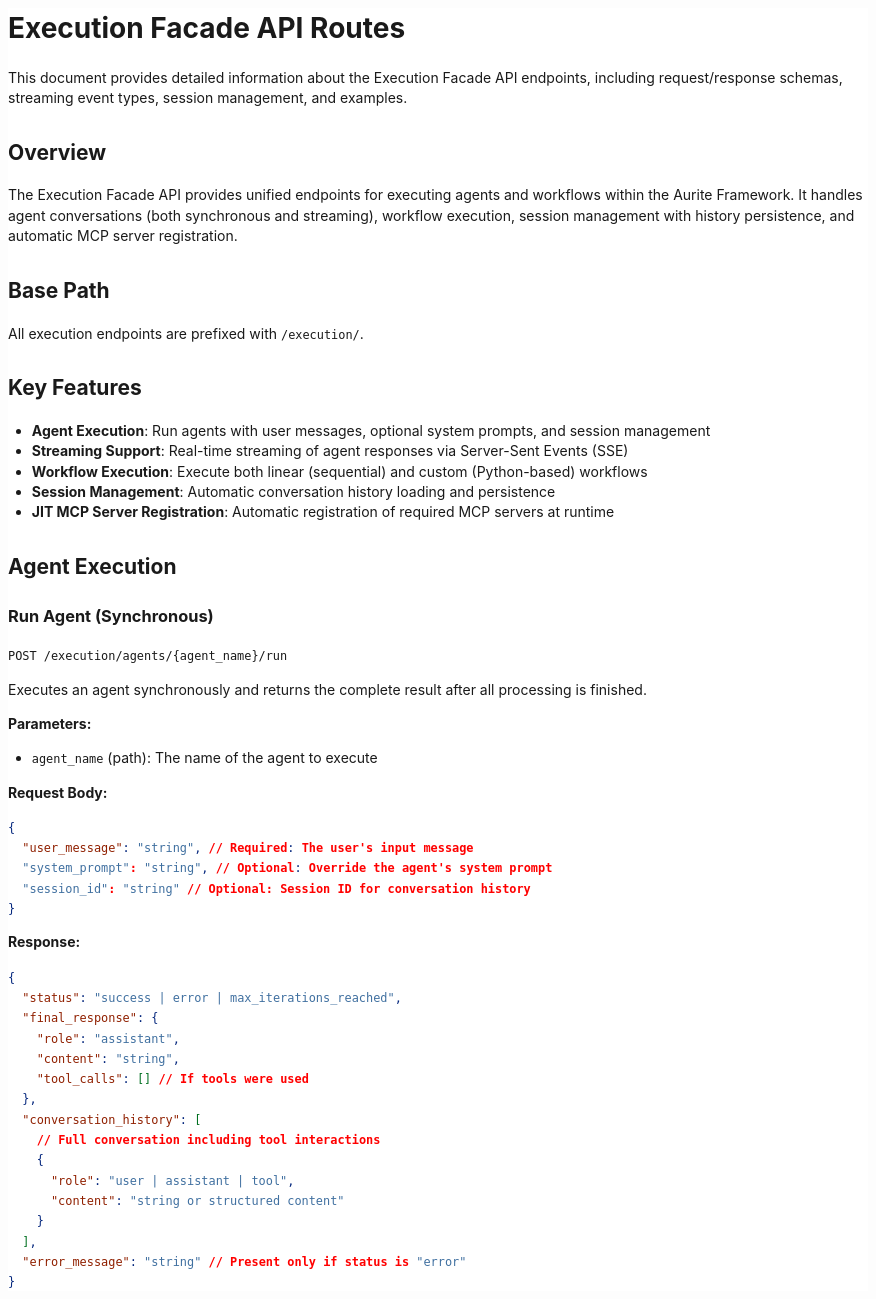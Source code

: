 # Execution Facade API Routes

This document provides detailed information about the Execution Facade API endpoints, including request/response schemas, streaming event types, session management, and examples.

## Overview

The Execution Facade API provides unified endpoints for executing agents and workflows within the Aurite Framework. It handles agent conversations (both synchronous and streaming), workflow execution, session management with history persistence, and automatic MCP server registration.

## Base Path

All execution endpoints are prefixed with `/execution/`.

## Key Features

- **Agent Execution**: Run agents with user messages, optional system prompts, and session management
- **Streaming Support**: Real-time streaming of agent responses via Server-Sent Events (SSE)
- **Workflow Execution**: Execute both linear (sequential) and custom (Python-based) workflows
- **Session Management**: Automatic conversation history loading and persistence
- **JIT MCP Server Registration**: Automatic registration of required MCP servers at runtime

## Agent Execution

### Run Agent (Synchronous)

`POST /execution/agents/{agent_name}/run`

Executes an agent synchronously and returns the complete result after all processing is finished.

**Parameters:**

- `agent_name` (path): The name of the agent to execute

**Request Body:**

```json
{
  "user_message": "string", // Required: The user's input message
  "system_prompt": "string", // Optional: Override the agent's system prompt
  "session_id": "string" // Optional: Session ID for conversation history
}
```

**Response:**

```json
{
  "status": "success | error | max_iterations_reached",
  "final_response": {
    "role": "assistant",
    "content": "string",
    "tool_calls": [] // If tools were used
  },
  "conversation_history": [
    // Full conversation including tool interactions
    {
      "role": "user | assistant | tool",
      "content": "string or structured content"
    }
  ],
  "error_message": "string" // Present only if status is "error"
}
```